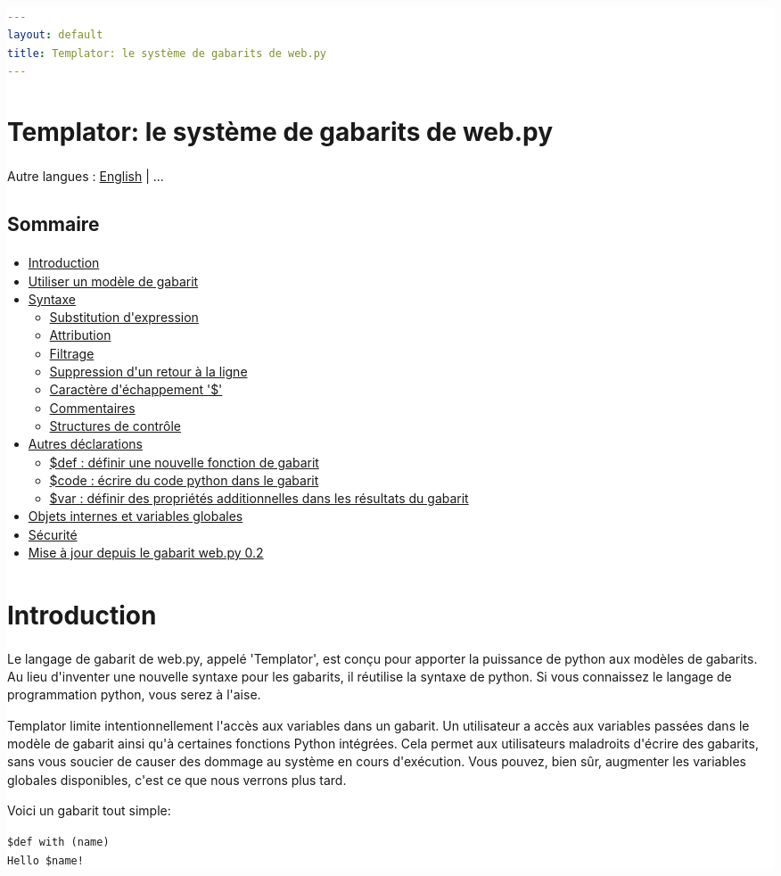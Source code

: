 ```yaml
---
layout: default
title: Templator: le système de gabarits de web.py
---
```


# Templator: le système de gabarits de web.py

Autre langues : [English](/docs/0.3/templetor) | ...

## Sommaire

* <a href="#introduction">Introduction</a>
* <a href="#using">Utiliser un modèle de gabarit</a>
* <a href="#syntax">Syntaxe</a>
	* <a href="#expressionsubstitution">Substitution d'expression</a>
	* <a href="#attribut">Attribution</a>
	* <a href="#filtrering">Filtrage</a>
	* <a href="#newlinesuppression">Suppression d'un retour à la ligne</a>
	* <a href="#escaping">Caractère d'échappement '$'</a>
	* <a href="#comments">Commentaires</a>
	* <a href="#controlstructure">Structures de contrôle</a>
* <a href="#otherstatements">Autres déclarations</a>
	* <a href="#def">$def : définir une nouvelle fonction de gabarit</a>
	* <a href="#code">$code : écrire du code python dans le gabarit</a>
	* <a href="#var">$var : définir des propriétés additionnelles dans les résultats du gabarit</a>
* <a href="#builtins">Objets internes et variables globales</a>
* <a href="#security">Sécurité</a>
* <a href="#upgrading">Mise à jour depuis le gabarit web.py 0.2</a>


<a name="introduction"></a>
# Introduction

Le langage de gabarit de web.py, appelé 'Templator', est conçu pour apporter la puissance de python aux modèles de gabarits.
Au lieu d'inventer une nouvelle syntaxe pour les gabarits, il réutilise la syntaxe de python.
Si vous connaissez le langage de programmation python, vous serez à l'aise. 


Templator limite intentionnellement l'accès aux variables dans un gabarit. Un utilisateur a accès aux variables passées dans le modèle de gabarit ainsi qu'à certaines fonctions Python intégrées. Cela permet aux utilisateurs maladroits d'écrire des gabarits, sans vous soucier de causer des dommage au système en cours d'exécution. Vous pouvez, bien sûr, augmenter les variables globales disponibles, c'est ce que nous verrons plus tard.

Voici un gabarit tout simple:

    $def with (name)
    Hello $name!
